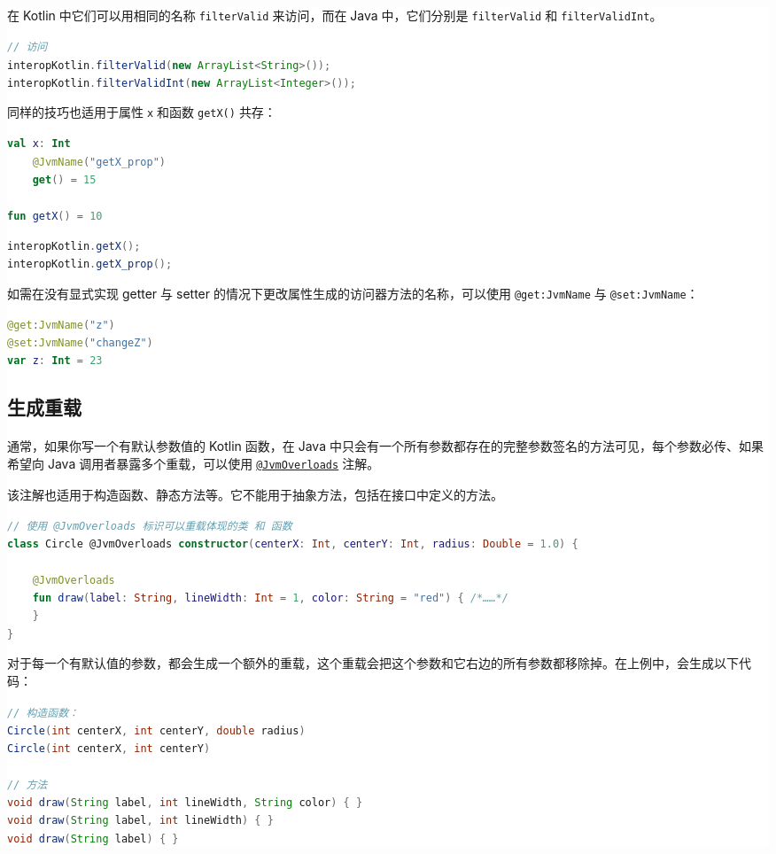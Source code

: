 在 Kotlin 中它们可以用相同的名称 `filterValid` 来访问，而在 Java 中，它们分别是 `filterValid` 和 `filterValidInt`。

```java
// 访问
interopKotlin.filterValid(new ArrayList<String>());
interopKotlin.filterValidInt(new ArrayList<Integer>());
```


同样的技巧也适用于属性 `x` 和函数 `getX()` 共存：



```kotlin
val x: Int
    @JvmName("getX_prop")
    get() = 15

fun getX() = 10
```

```java
interopKotlin.getX();
interopKotlin.getX_prop();
```

如需在没有显式实现 getter 与 setter 的情况下更改属性生成的访问器方法的名称，可以使用 `@get:JvmName` 与 `@set:JvmName`：



```kotlin
@get:JvmName("z")
@set:JvmName("changeZ")
var z: Int = 23
```


## 生成重载

通常，如果你写一个有默认参数值的 Kotlin 函数，在 Java 中只会有一个所有参数都存在的完整参数签名的方法可见，每个参数必传、如果希望向 Java 调用者暴露多个重载，可以使用
[`@JvmOverloads`](https://kotlinlang.org/api/latest/jvm/stdlib/kotlin.jvm/-jvm-overloads/index.html) 注解。

该注解也适用于构造函数、静态方法等。它不能用于抽象方法，包括在接口中定义的方法。



```kotlin
// 使用 @JvmOverloads 标识可以重载体现的类 和 函数
class Circle @JvmOverloads constructor(centerX: Int, centerY: Int, radius: Double = 1.0) {
    
    @JvmOverloads
    fun draw(label: String, lineWidth: Int = 1, color: String = "red") { /*……*/
    }
}
```


对于每一个有默认值的参数，都会生成一个额外的重载，这个重载会把这个参数和它右边的所有参数都移除掉。在上例中，会生成以下代码：


``` java
// 构造函数：
Circle(int centerX, int centerY, double radius)
Circle(int centerX, int centerY)

// 方法
void draw(String label, int lineWidth, String color) { }
void draw(String label, int lineWidth) { }
void draw(String label) { }
```

